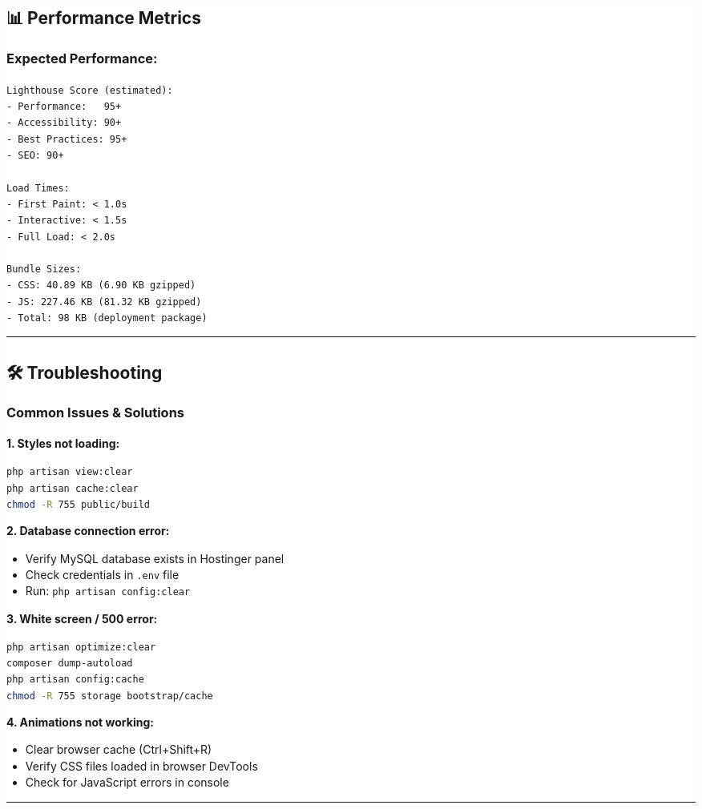 
## 📊 Performance Metrics

### Expected Performance:
```
Lighthouse Score (estimated):
- Performance:   95+
- Accessibility: 90+
- Best Practices: 95+
- SEO: 90+

Load Times:
- First Paint: < 1.0s
- Interactive: < 1.5s
- Full Load: < 2.0s

Bundle Sizes:
- CSS: 40.89 KB (6.90 KB gzipped)
- JS: 227.46 KB (81.32 KB gzipped)
- Total: 98 KB (deployment package)
```

---

## 🛠️ Troubleshooting

### Common Issues & Solutions

**1. Styles not loading:**
```bash
php artisan view:clear
php artisan cache:clear
chmod -R 755 public/build
```

**2. Database connection error:**
- Verify MySQL database exists in Hostinger panel
- Check credentials in `.env` file
- Run: `php artisan config:clear`

**3. White screen / 500 error:**
```bash
php artisan optimize:clear
composer dump-autoload
php artisan config:cache
chmod -R 755 storage bootstrap/cache
```

**4. Animations not working:**
- Clear browser cache (Ctrl+Shift+R)
- Verify CSS files loaded in browser DevTools
- Check for JavaScript errors in console

---